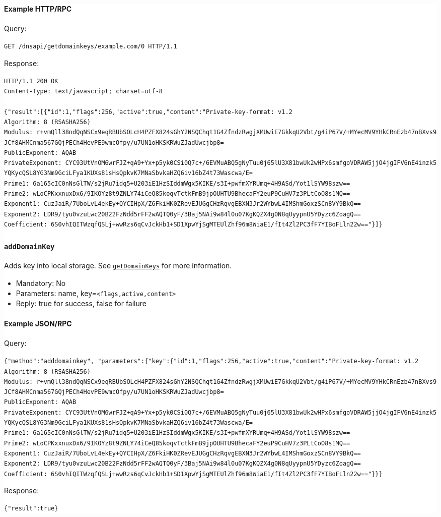 #### Example HTTP/RPC
Query:
```
GET /dnsapi/getdomainkeys/example.com/0 HTTP/1.1
```

Response:
```
HTTP/1.1 200 OK
Content-Type: text/javascript; charset=utf-8

{"result":[{"id":1,"flags":256,"active":true,"content":"Private-key-format: v1.2
Algorithm: 8 (RSASHA256)
Modulus: r+vmQll38ndQqNSCx9eqRBUbSOLcH4PZFX824sGhY2NSQChqt1G4ZfndzRwgjXMUwiE7GkkqU2Vbt/g4iP67V/+MYecMV9YHkCRnEzb47nBXvs9JCf8AHMCnma567GQjPECh4HevPE9wmcOfpy/u7UN1oHKSKRWuZJadUwcjbp8=
PublicExponent: AQAB
PrivateExponent: CYC93UtVnOM6wrFJZ+qA9+Yx+p5yk0CSi0Q7c+/6EVMuABQ5gNyTuu0j65lU3X81bwUk2wHPx6smfgoVDRAW5jjO4jgIFV6nE4inzk5YQKycQSL8YG3Nm9GciLFya1KUXs81sHsQpkvK7MNaSbvkaHZQ6iv16bZ4t73Wascwa/E=
Prime1: 6a165cIC0nNsGlTW/s2jRu7idq5+U203iE1HzSIddmWgx5KIKE/s3I+pwfmXYRUmq+4H9ASd/Yot1lSYW98szw==
Prime2: wLoCPKxxnuxDx6/9IKOYz8t9ZNLY74iCeQ85koqvTctkFmB9jpOUHTU9BhecaFY2euP9CuHV7z3PLtCoO8s1MQ==
Exponent1: CuzJaiR/7UboLvL4ekEy+QYCIHpX/Z6FkiHK0ZRevEJUGgCHzRqvgEBXN3Jr2WYbwL4IMShmGoxzSCn8VY9BkQ==
Exponent2: LDR9/tyu0vzuLwc20B22FzNdd5rFF2wAQTQ0yF/3Baj5NAi9w84l0u07KgKQZX4g0N8qUyypnU5YDyzc6ZoagQ==
Coefficient: 6S0vhIQITWzqfQSLj+wwRzs6qCvJckHb1+SD1XpwYjSgMTEUlZhf96m8WiaE1/fIt4Zl2PC3fF7YIBoFLln22w=="}]}
```

### `addDomainKey`
Adds key into local storage. See [`getDomainKeys`](#getdomainkeys) for more information.

* Mandatory: No
* Parameters: name, key=`<flags,active,content>`
* Reply: true for success, false for failure

#### Example JSON/RPC
Query:
```
{"method":"adddomainkey", "parameters":{"key":{"id":1,"flags":256,"active":true,"content":"Private-key-format: v1.2
Algorithm: 8 (RSASHA256)
Modulus: r+vmQll38ndQqNSCx9eqRBUbSOLcH4PZFX824sGhY2NSQChqt1G4ZfndzRwgjXMUwiE7GkkqU2Vbt/g4iP67V/+MYecMV9YHkCRnEzb47nBXvs9JCf8AHMCnma567GQjPECh4HevPE9wmcOfpy/u7UN1oHKSKRWuZJadUwcjbp8=
PublicExponent: AQAB
PrivateExponent: CYC93UtVnOM6wrFJZ+qA9+Yx+p5yk0CSi0Q7c+/6EVMuABQ5gNyTuu0j65lU3X81bwUk2wHPx6smfgoVDRAW5jjO4jgIFV6nE4inzk5YQKycQSL8YG3Nm9GciLFya1KUXs81sHsQpkvK7MNaSbvkaHZQ6iv16bZ4t73Wascwa/E=
Prime1: 6a165cIC0nNsGlTW/s2jRu7idq5+U203iE1HzSIddmWgx5KIKE/s3I+pwfmXYRUmq+4H9ASd/Yot1lSYW98szw==
Prime2: wLoCPKxxnuxDx6/9IKOYz8t9ZNLY74iCeQ85koqvTctkFmB9jpOUHTU9BhecaFY2euP9CuHV7z3PLtCoO8s1MQ==
Exponent1: CuzJaiR/7UboLvL4ekEy+QYCIHpX/Z6FkiHK0ZRevEJUGgCHzRqvgEBXN3Jr2WYbwL4IMShmGoxzSCn8VY9BkQ==
Exponent2: LDR9/tyu0vzuLwc20B22FzNdd5rFF2wAQTQ0yF/3Baj5NAi9w84l0u07KgKQZX4g0N8qUyypnU5YDyzc6ZoagQ==
Coefficient: 6S0vhIQITWzqfQSLj+wwRzs6qCvJckHb1+SD1XpwYjSgMTEUlZhf96m8WiaE1/fIt4Zl2PC3fF7YIBoFLln22w=="}}}
```

Response:
```
{"result":true}
```
